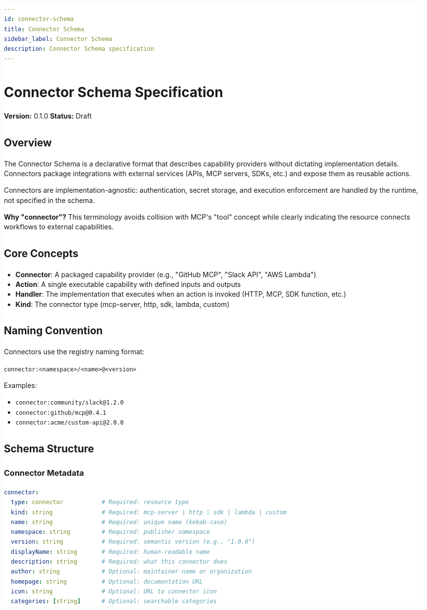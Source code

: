 ```yaml
---
id: connector-schema
title: Connector Schema
sidebar_label: Connector Schema
description: Connector Schema specification
---
```

# Connector Schema Specification

**Version:** 0.1.0
**Status:** Draft

## Overview

The Connector Schema is a declarative format that describes capability providers without dictating implementation details. Connectors package integrations with external services (APIs, MCP servers, SDKs, etc.) and expose them as reusable actions.

Connectors are implementation-agnostic: authentication, secret storage, and execution enforcement are handled by the runtime, not specified in the schema.

**Why "connector"?** This terminology avoids collision with MCP's "tool" concept while clearly indicating the resource connects workflows to external capabilities.

## Core Concepts

- **Connector**: A packaged capability provider (e.g., "GitHub MCP", "Slack API", "AWS Lambda")
- **Action**: A single executable capability with defined inputs and outputs
- **Handler**: The implementation that executes when an action is invoked (HTTP, MCP, SDK function, etc.)
- **Kind**: The connector type (mcp-server, http, sdk, lambda, custom)

## Naming Convention

Connectors use the registry naming format:

```
connector:<namespace>/<name>@<version>
```

Examples:
- `connector:community/slack@1.2.0`
- `connector:github/mcp@0.4.1`
- `connector:acme/custom-api@2.0.0`

## Schema Structure

### Connector Metadata

```yaml
connector:
  type: connector           # Required: resource type
  kind: string              # Required: mcp-server | http | sdk | lambda | custom
  name: string              # Required: unique name (kebab-case)
  namespace: string         # Required: publisher namespace
  version: string           # Required: semantic version (e.g., "1.0.0")
  displayName: string       # Required: human-readable name
  description: string       # Required: what this connector does
  author: string            # Optional: maintainer name or organization
  homepage: string          # Optional: documentation URL
  icon: string              # Optional: URL to connector icon
  categories: [string]      # Optional: searchable categories

```
